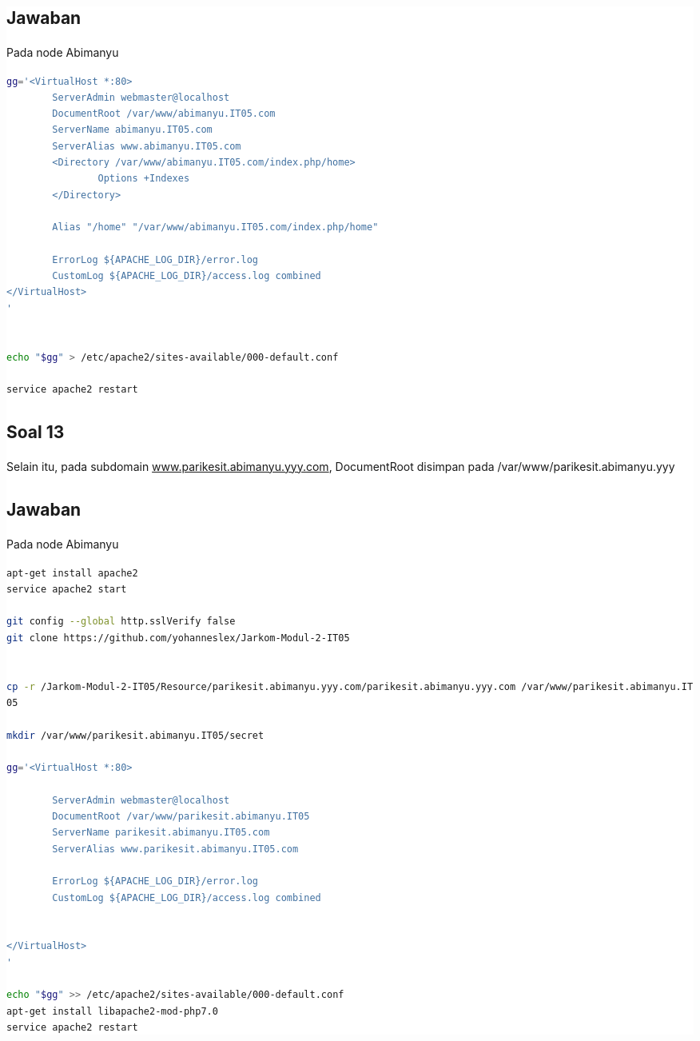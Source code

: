 ## Jawaban
Pada node Abimanyu
```bash
gg='<VirtualHost *:80>
        ServerAdmin webmaster@localhost
        DocumentRoot /var/www/abimanyu.IT05.com
        ServerName abimanyu.IT05.com
        ServerAlias www.abimanyu.IT05.com
        <Directory /var/www/abimanyu.IT05.com/index.php/home>
                Options +Indexes
        </Directory>

        Alias "/home" "/var/www/abimanyu.IT05.com/index.php/home"

        ErrorLog ${APACHE_LOG_DIR}/error.log
        CustomLog ${APACHE_LOG_DIR}/access.log combined
</VirtualHost>
'


echo "$gg" > /etc/apache2/sites-available/000-default.conf

service apache2 restart
```

## Soal 13
Selain itu, pada subdomain www.parikesit.abimanyu.yyy.com, DocumentRoot disimpan pada /var/www/parikesit.abimanyu.yyy

## Jawaban
Pada node Abimanyu
```bash
apt-get install apache2
service apache2 start

git config --global http.sslVerify false
git clone https://github.com/yohanneslex/Jarkom-Modul-2-IT05


cp -r /Jarkom-Modul-2-IT05/Resource/parikesit.abimanyu.yyy.com/parikesit.abimanyu.yyy.com /var/www/parikesit.abimanyu.IT05

mkdir /var/www/parikesit.abimanyu.IT05/secret

gg='<VirtualHost *:80>

        ServerAdmin webmaster@localhost
        DocumentRoot /var/www/parikesit.abimanyu.IT05
        ServerName parikesit.abimanyu.IT05.com
        ServerAlias www.parikesit.abimanyu.IT05.com

        ErrorLog ${APACHE_LOG_DIR}/error.log
        CustomLog ${APACHE_LOG_DIR}/access.log combined


</VirtualHost>
'

echo "$gg" >> /etc/apache2/sites-available/000-default.conf
apt-get install libapache2-mod-php7.0
service apache2 restart
```